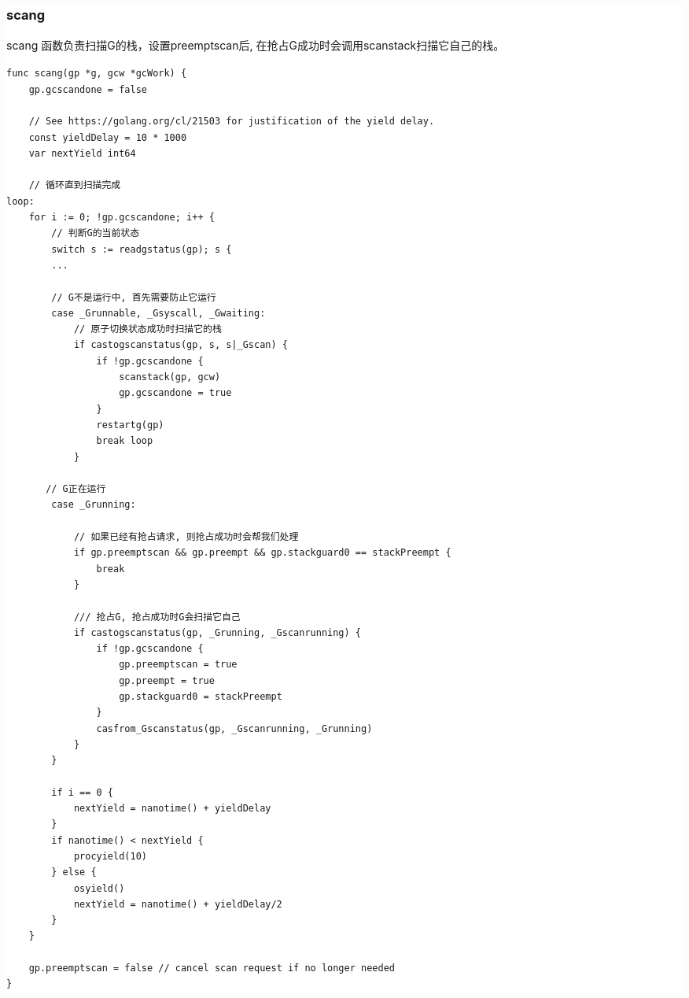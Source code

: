 ### scang

scang 函数负责扫描G的栈，设置preemptscan后, 在抢占G成功时会调用scanstack扫描它自己的栈。

```
func scang(gp *g, gcw *gcWork) {
	gp.gcscandone = false

	// See https://golang.org/cl/21503 for justification of the yield delay.
	const yieldDelay = 10 * 1000
	var nextYield int64

	// 循环直到扫描完成
loop:
	for i := 0; !gp.gcscandone; i++ {
	    // 判断G的当前状态
		switch s := readgstatus(gp); s {
		...
		
		// G不是运行中, 首先需要防止它运行
		case _Grunnable, _Gsyscall, _Gwaiting:
			// 原子切换状态成功时扫描它的栈
			if castogscanstatus(gp, s, s|_Gscan) {
				if !gp.gcscandone {
					scanstack(gp, gcw)
					gp.gcscandone = true
				}
				restartg(gp)
				break loop
			}

       // G正在运行
		case _Grunning:
			
			// 如果已经有抢占请求, 则抢占成功时会帮我们处理
			if gp.preemptscan && gp.preempt && gp.stackguard0 == stackPreempt {
				break
			}

			/// 抢占G, 抢占成功时G会扫描它自己
			if castogscanstatus(gp, _Grunning, _Gscanrunning) {
				if !gp.gcscandone {
					gp.preemptscan = true
					gp.preempt = true
					gp.stackguard0 = stackPreempt
				}
				casfrom_Gscanstatus(gp, _Gscanrunning, _Grunning)
			}
		}

		if i == 0 {
			nextYield = nanotime() + yieldDelay
		}
		if nanotime() < nextYield {
			procyield(10)
		} else {
			osyield()
			nextYield = nanotime() + yieldDelay/2
		}
	}

	gp.preemptscan = false // cancel scan request if no longer needed
}

```